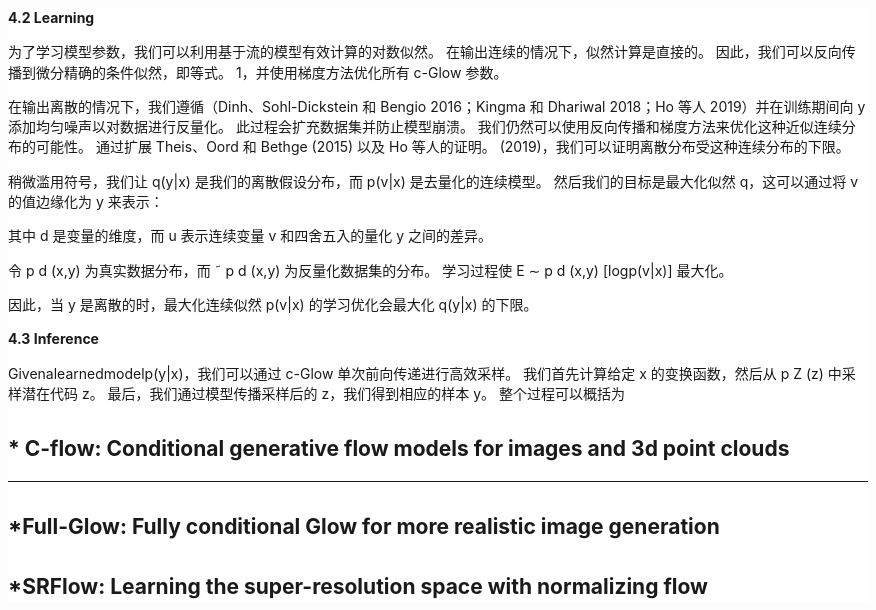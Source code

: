 **4.2 Learning**

为了学习模型参数，我们可以利用基于流的模型有效计算的对数似然。 在输出连续的情况下，似然计算是直接的。 因此，我们可以反向传播到微分精确的条件似然，即等式。  1，并使用梯度方法优化所有 c-Glow 参数。

在输出离散的情况下，我们遵循（Dinh、Sohl-Dickstein 和 Bengio 2016；Kingma 和 Dhariwal 2018；Ho 等人 2019）并在训练期间向 y 添加均匀噪声以对数据进行反量化。 此过程会扩充数据集并防止模型崩溃。 我们仍然可以使用反向传播和梯度方法来优化这种近似连续分布的可能性。 通过扩展 Theis、Oord 和 Bethge (2015) 以及 Ho 等人的证明。
   (2019)，我们可以证明离散分布受这种连续分布的下限。



稍微滥用符号，我们让 q(y|x) 是我们的离散假设分布，而 p(v|x) 是去量化的连续模型。 然后我们的目标是最大化似然 q，这可以通过将 v 的值边缘化为 y 来表示：







其中 d 是变量的维度，而 u 表示连续变量 v 和四舍五入的量化 y 之间的差异。



令 p d (x,y) 为真实数据分布，而 ˜ p d (x,y) 为反量化数据集的分布。 学习过程使 E ∼ p d (x,y) [logp(v|x)] 最大化。





因此，当 y 是离散的时，最大化连续似然 p(v|x) 的学习优化会最大化 q(y|x) 的下限。





**4.3 Inference**

Givenalearnedmodelp(y|x)，我们可以通过 c-Glow 单次前向传递进行高效采样。 我们首先计算给定 x 的变换函数，然后从 p Z (z) 中采样潜在代码 z。 最后，我们通过模型传播采样后的 z，我们得到相应的样本 y。 整个过程可以概括为















## * C-flow: Conditional generative flow models for images and 3d point clouds





---

## *Full-Glow: Fully conditional Glow for more realistic image generation





## *SRFlow: Learning the super-resolution space with normalizing flow
